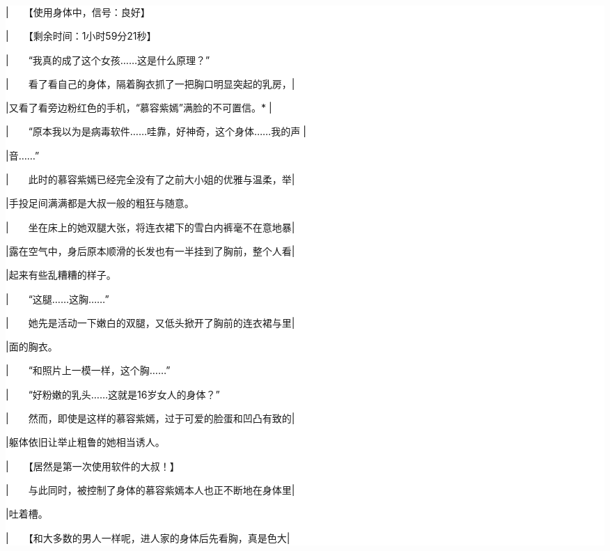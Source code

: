 |　　【使用身体中，信号：良好】

|　　【剩余时间：1小时59分21秒】

|　　“我真的成了这个女孩……这是什么原理？”

|　　看了看自己的身体，隔着胸衣抓了一把胸口明显突起的乳房，|

|又看了看旁边粉红色的手机，“慕容紫嫣”满脸的不可置信。* |

|　　“原本我以为是病毒软件……哇靠，好神奇，这个身体……我的声 |

|音……”

|　　此时的慕容紫嫣已经完全没有了之前大小姐的优雅与温柔，举|

|手投足间满满都是大叔一般的粗狂与随意。

|　　坐在床上的她双腿大张，将连衣裙下的雪白内裤毫不在意地暴|

|露在空气中，身后原本顺滑的长发也有一半挂到了胸前，整个人看|

|起来有些乱糟糟的样子。

|　　“这腿……这胸……”

|　　她先是活动一下嫩白的双腿，又低头掀开了胸前的连衣裙与里|

|面的胸衣。

|　　“和照片上一模一样，这个胸……”

|　　“好粉嫩的乳头……这就是16岁女人的身体？”

|　　然而，即使是这样的慕容紫嫣，过于可爱的脸蛋和凹凸有致的|

|躯体依旧让举止粗鲁的她相当诱人。

|　　【居然是第一次使用软件的大叔！】

|　　与此同时，被控制了身体的慕容紫嫣本人也正不断地在身体里|

|吐着槽。

|　　【和大多数的男人一样呢，进人家的身体后先看胸，真是色大|
